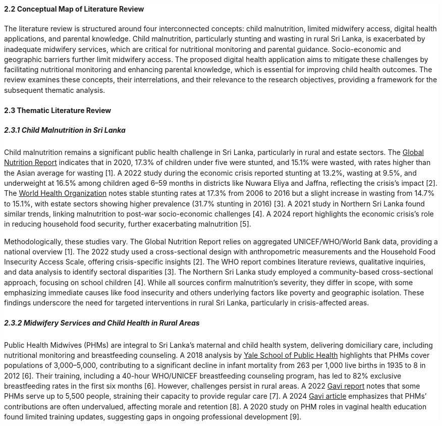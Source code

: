 #### 2.2 Conceptual Map of Literature Review
The literature review is structured around four interconnected concepts: child malnutrition, limited midwifery access, digital health applications, and parental knowledge. Child malnutrition, particularly stunting and wasting in rural Sri Lanka, is exacerbated by inadequate midwifery services, which are critical for nutritional monitoring and parental guidance. Socio-economic and geographic barriers further limit midwifery access. The proposed digital health application aims to mitigate these challenges by facilitating nutritional monitoring and enhancing parental knowledge, which is essential for improving child health outcomes. The review examines these concepts, their interrelations, and their relevance to the research objectives, providing a framework for the subsequent thematic analysis.

#### 2.3 Thematic Literature Review

##### 2.3.1 Child Malnutrition in Sri Lanka
Child malnutrition remains a significant public health challenge in Sri Lanka, particularly in rural and estate sectors. The [Global Nutrition Report](https://globalnutritionreport.org/resources/nutrition-profiles/asia/southern-asia/sri-lanka/) indicates that in 2020, 17.3% of children under five were stunted, and 15.1% were wasted, with rates higher than the Asian average for wasting [1]. A 2022 study during the economic crisis reported stunting at 13.2%, wasting at 9.5%, and underweight at 16.5% among children aged 6–59 months in districts like Nuwara Eliya and Jaffna, reflecting the crisis’s impact [2]. The [World Health Organization](https://www.who.int/publications/i/item/childhood-malnutrition-in-sri-lanka-a-road-map-for-the-last-mile) notes stable stunting rates at 17.3% from 2006 to 2016 but a slight increase in wasting from 14.7% to 15.1%, with estate sectors showing higher prevalence (31.7% stunting in 2016) [3]. A 2021 study in Northern Sri Lanka found similar trends, linking malnutrition to post-war socio-economic challenges [4]. A 2024 report highlights the economic crisis’s role in reducing household food security, further exacerbating malnutrition [5].

Methodologically, these studies vary. The Global Nutrition Report relies on aggregated UNICEF/WHO/World Bank data, providing a national overview [1]. The 2022 study used a cross-sectional design with anthropometric measurements and the Household Food Insecurity Access Scale, offering crisis-specific insights [2]. The WHO report combines literature reviews, qualitative inquiries, and data analysis to identify sectoral disparities [3]. The Northern Sri Lanka study employed a community-based cross-sectional approach, focusing on school children [4]. While all sources confirm malnutrition’s severity, they differ in scope, with some emphasizing immediate causes like food insecurity and others underlying factors like poverty and geographic isolation. These findings underscore the need for targeted interventions in rural Sri Lanka, particularly in crisis-affected areas.

##### 2.3.2 Midwifery Services and Child Health in Rural Areas
Public Health Midwives (PHMs) are integral to Sri Lanka’s maternal and child health system, delivering domiciliary care, including nutritional monitoring and breastfeeding counseling. A 2018 analysis by [Yale School of Public Health](https://ysph.yale.edu/news-article/public-health-midwives-in-sri-lanka/) highlights that PHMs cover populations of 3,000–5,000, contributing to a significant decline in infant mortality from 263 per 1,000 live births in 1935 to 8 in 2012 [6]. Their training, including a 40-hour WHO/UNICEF breastfeeding counseling program, has led to 82% exclusive breastfeeding rates in the first six months [6]. However, challenges persist in rural areas. A 2022 [Gavi report](https://www.gavi.org/vaccineswork/meet-midwives-sri-lanka) notes that some PHMs serve up to 5,500 people, straining their capacity to provide regular care [7]. A 2024 [Gavi article](https://www.gavi.org/vaccineswork/always-call-sri-lanka-community-midwifes-work-never-stops) emphasizes that PHMs’ contributions are often undervalued, affecting morale and retention [8]. A 2020 study on PHM roles in vaginal health education found limited training updates, suggesting gaps in ongoing professional development [9].
